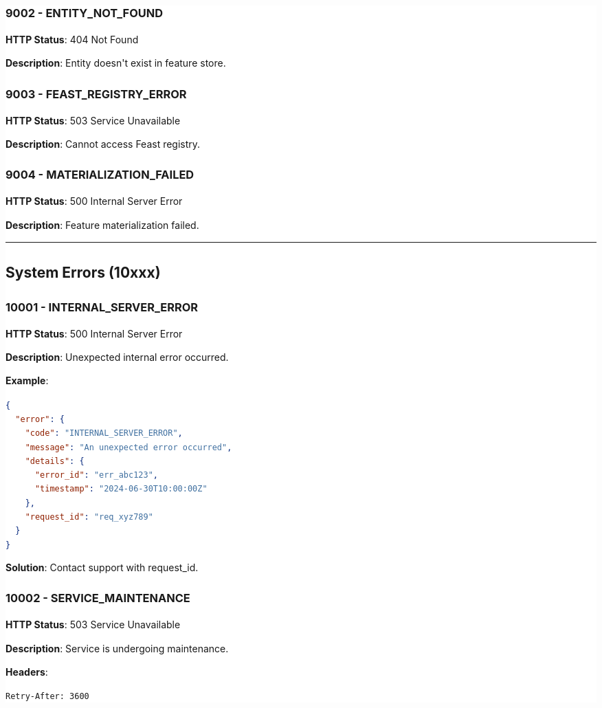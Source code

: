 ### 9002 - ENTITY_NOT_FOUND

**HTTP Status**: 404 Not Found

**Description**: Entity doesn't exist in feature store.

### 9003 - FEAST_REGISTRY_ERROR

**HTTP Status**: 503 Service Unavailable

**Description**: Cannot access Feast registry.

### 9004 - MATERIALIZATION_FAILED

**HTTP Status**: 500 Internal Server Error

**Description**: Feature materialization failed.

---

## System Errors (10xxx)

### 10001 - INTERNAL_SERVER_ERROR

**HTTP Status**: 500 Internal Server Error

**Description**: Unexpected internal error occurred.

**Example**:
```json
{
  "error": {
    "code": "INTERNAL_SERVER_ERROR",
    "message": "An unexpected error occurred",
    "details": {
      "error_id": "err_abc123",
      "timestamp": "2024-06-30T10:00:00Z"
    },
    "request_id": "req_xyz789"
  }
}
```

**Solution**: Contact support with request_id.

### 10002 - SERVICE_MAINTENANCE

**HTTP Status**: 503 Service Unavailable

**Description**: Service is undergoing maintenance.

**Headers**:
```http
Retry-After: 3600
```
